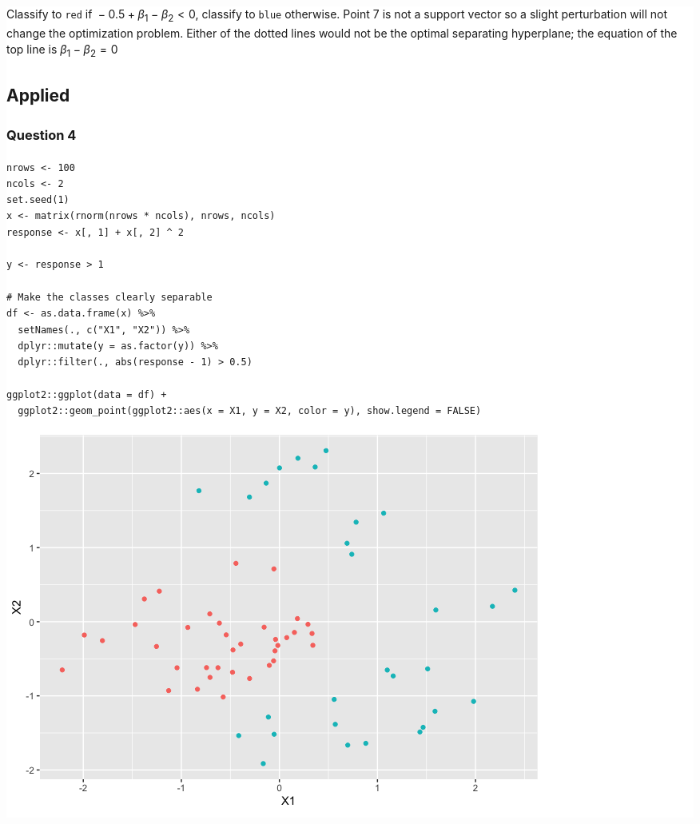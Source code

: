 Classify to `red` if  − 0.5 + *β*<sub>1</sub> − *β*<sub>2</sub> &lt; 0,
classify to `blue` otherwise. Point 7 is not a support vector so a
slight perturbation will not change the optimization problem. Either of
the dotted lines would not be the optimal separating hyperplane; the
equation of the top line is *β*<sub>1</sub> − *β*<sub>2</sub> = 0

## Applied

### Question 4

  

    nrows <- 100
    ncols <- 2
    set.seed(1)
    x <- matrix(rnorm(nrows * ncols), nrows, ncols)
    response <- x[, 1] + x[, 2] ^ 2

    y <- response > 1

    # Make the classes clearly separable
    df <- as.data.frame(x) %>%
      setNames(., c("X1", "X2")) %>%
      dplyr::mutate(y = as.factor(y)) %>%
      dplyr::filter(., abs(response - 1) > 0.5)

    ggplot2::ggplot(data = df) +
      ggplot2::geom_point(ggplot2::aes(x = X1, y = X2, color = y), show.legend = FALSE)

![](exercises_files/figure-markdown_strict/question_4-1.png)

